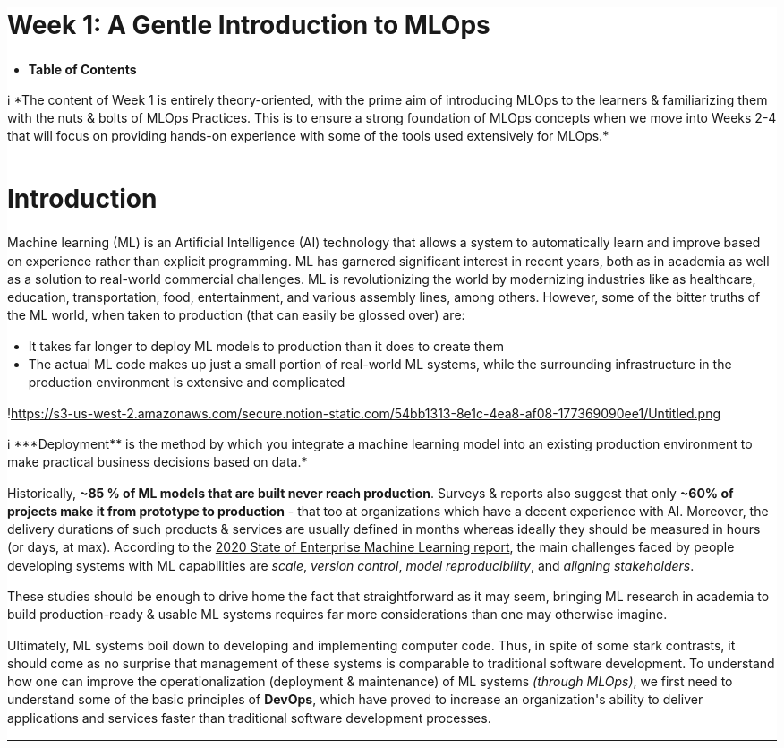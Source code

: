 # Week 1: A Gentle Introduction to MLOps

- **Table of Contents**

<aside>
ℹ️ *The content of Week 1 is entirely theory-oriented, with the prime aim of introducing MLOps to the learners & familiarizing them with the nuts & bolts of MLOps Practices. This is to ensure a strong foundation of MLOps concepts when we move into Weeks 2-4 that will focus on providing hands-on experience with some of the tools used extensively for MLOps.*

</aside>

# Introduction

Machine learning (ML) is an Artificial Intelligence (AI) technology that allows a system to automatically learn and improve based on experience rather than explicit programming. ML has garnered significant interest in recent years, both as in academia as well as a solution to real-world commercial challenges.  ML is revolutionizing the world by modernizing industries like as healthcare, education, transportation, food, entertainment, and various assembly lines, among others. However, some of the bitter truths of the ML world, when taken to production (that can easily be glossed over) are: 

- It takes far longer to deploy ML models to production than it does to create them
- The actual ML code makes up just a small portion of real-world ML systems, while the surrounding infrastructure in the production environment is extensive and complicated

!https://s3-us-west-2.amazonaws.com/secure.notion-static.com/54bb1313-8e1c-4ea8-af08-177369090ee1/Untitled.png

<aside>
ℹ️ ***Deployment** is the method by which you integrate a machine learning model into an existing production environment to make practical business decisions based on data.*

</aside>

Historically, **~85 % of ML models that are built never reach production**. Surveys & reports also suggest that only **~60% of projects make it from prototype to production** - that too at organizations which have a decent experience with AI. Moreover, the delivery durations of such products & services are usually defined in months whereas ideally they should be measured in hours (or days, at max). According to the [2020 State of Enterprise Machine Learning report](https://info.algorithmia.com/hubfs/2019/Whitepapers/The-State-of-Enterprise-ML-2020/Algorithmia_2020_State_of_Enterprise_ML.pdf?utm_campaign=The%20Batch&utm_source=hs_email&utm_medium=email&utm_content=80984419&_hsmi=80984419), the main challenges faced by people developing systems with ML capabilities are *scale*, *version control*, *model reproducibility*, and *aligning stakeholders*.

These studies should be enough to drive home the fact that straightforward as it may seem, bringing ML research in academia to build production-ready & usable ML systems requires far more considerations than one may otherwise imagine.

Ultimately, ML systems boil down to developing and implementing computer code. Thus, in spite of some stark contrasts, it should come as no surprise that management of these systems is comparable to traditional software development. To understand how one can improve the operationalization (deployment & maintenance) of ML systems *(through MLOps)*, we first need to understand some of the basic principles of **DevOps**, which have proved to increase an organization's ability to deliver applications and services faster than traditional software development processes. 

---